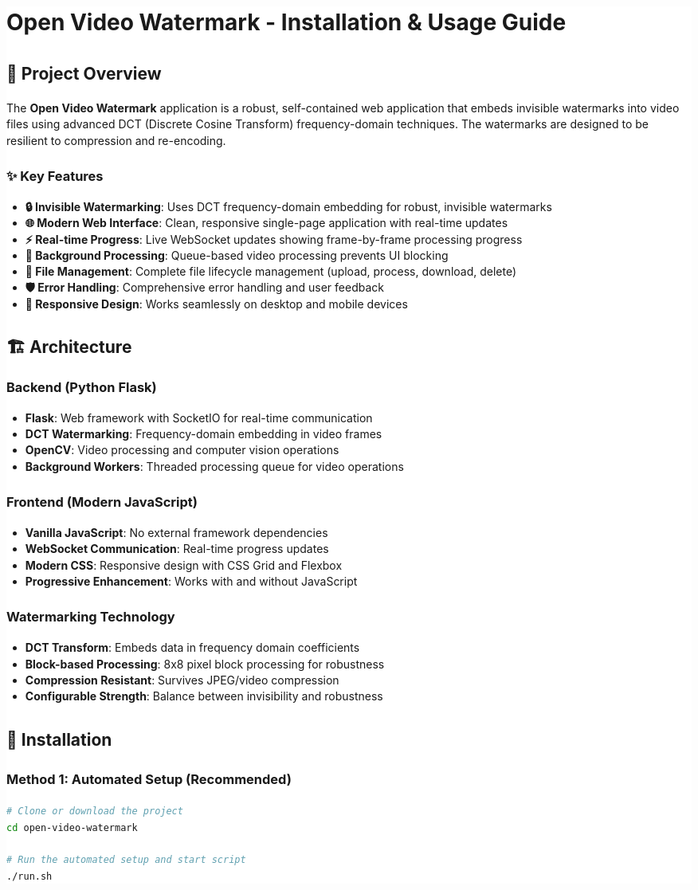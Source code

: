 # Open Video Watermark - Installation & Usage Guide

## 🎯 Project Overview

The **Open Video Watermark** application is a robust, self-contained web application that embeds invisible watermarks into video files using advanced DCT (Discrete Cosine Transform) frequency-domain techniques. The watermarks are designed to be resilient to compression and re-encoding.

### ✨ Key Features

- **🔒 Invisible Watermarking**: Uses DCT frequency-domain embedding for robust, invisible watermarks
- **🌐 Modern Web Interface**: Clean, responsive single-page application with real-time updates
- **⚡ Real-time Progress**: Live WebSocket updates showing frame-by-frame processing progress
- **🔄 Background Processing**: Queue-based video processing prevents UI blocking
- **📁 File Management**: Complete file lifecycle management (upload, process, download, delete)
- **🛡️ Error Handling**: Comprehensive error handling and user feedback
- **📱 Responsive Design**: Works seamlessly on desktop and mobile devices

## 🏗️ Architecture

### Backend (Python Flask)
- **Flask**: Web framework with SocketIO for real-time communication
- **DCT Watermarking**: Frequency-domain embedding in video frames
- **OpenCV**: Video processing and computer vision operations
- **Background Workers**: Threaded processing queue for video operations

### Frontend (Modern JavaScript)
- **Vanilla JavaScript**: No external framework dependencies
- **WebSocket Communication**: Real-time progress updates
- **Modern CSS**: Responsive design with CSS Grid and Flexbox
- **Progressive Enhancement**: Works with and without JavaScript

### Watermarking Technology
- **DCT Transform**: Embeds data in frequency domain coefficients
- **Block-based Processing**: 8x8 pixel block processing for robustness
- **Compression Resistant**: Survives JPEG/video compression
- **Configurable Strength**: Balance between invisibility and robustness

## 🔧 Installation

### Method 1: Automated Setup (Recommended)

```bash
# Clone or download the project
cd open-video-watermark

# Run the automated setup and start script
./run.sh
```
